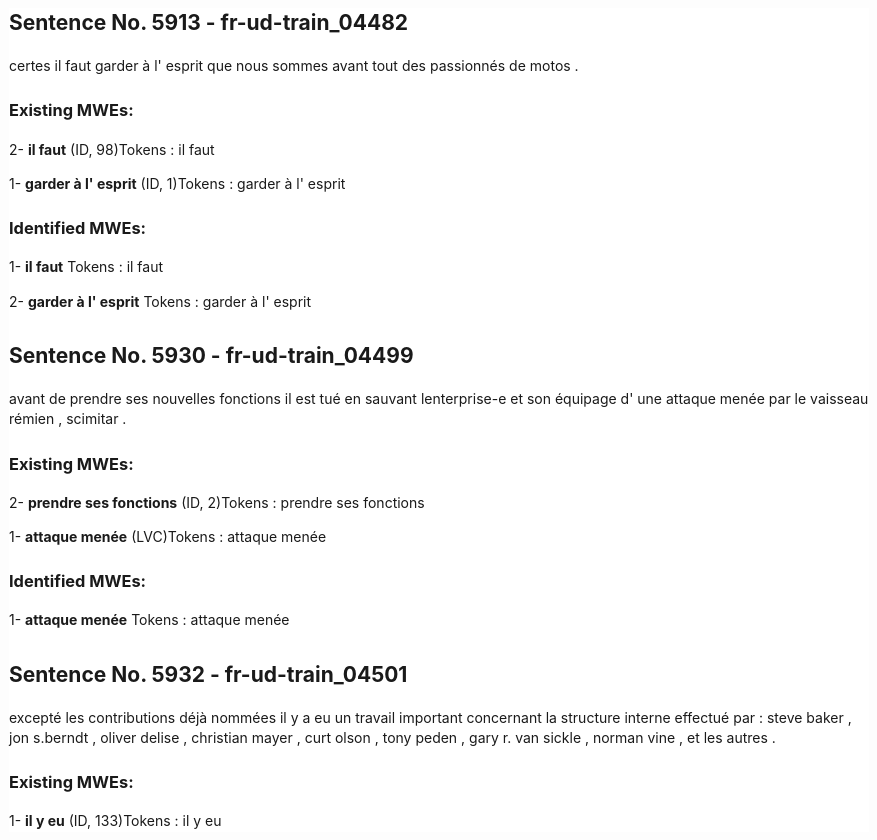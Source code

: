 ## Sentence No. 5913 - fr-ud-train_04482
certes il faut garder à l' esprit que nous sommes avant tout des passionnés de motos . 
### Existing MWEs: 
2- **il faut** (ID, 98)Tokens : 
il
faut

1- **garder à l' esprit** (ID, 1)Tokens : 
garder
à
l'
esprit

### Identified MWEs: 
1- **il faut** Tokens : 
il
faut

2- **garder à l' esprit** Tokens : 
garder
à
l'
esprit

## Sentence No. 5930 - fr-ud-train_04499
avant de prendre ses nouvelles fonctions il est tué en sauvant lenterprise-e et son équipage d' une attaque menée par le vaisseau rémien , scimitar . 
### Existing MWEs: 
2- **prendre ses fonctions** (ID, 2)Tokens : 
prendre
ses
fonctions

1- **attaque menée** (LVC)Tokens : 
attaque
menée

### Identified MWEs: 
1- **attaque menée** Tokens : 
attaque
menée

## Sentence No. 5932 - fr-ud-train_04501
excepté les contributions déjà nommées il y a eu un travail important concernant la structure interne effectué par : steve baker , jon s.berndt , oliver delise , christian mayer , curt olson , tony peden , gary r. van sickle , norman vine , et les autres . 
### Existing MWEs: 
1- **il y eu** (ID, 133)Tokens : 
il
y
eu
